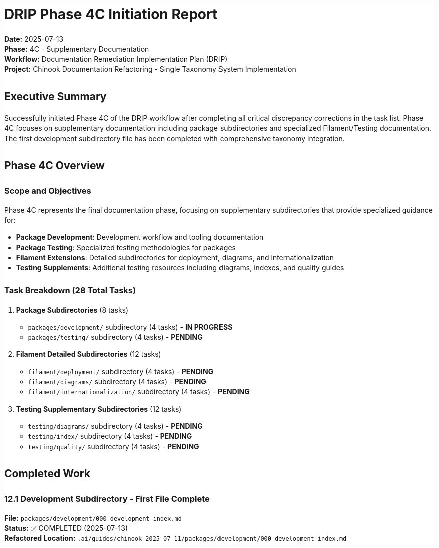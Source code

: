 # DRIP Phase 4C Initiation Report

**Date:** 2025-07-13  
**Phase:** 4C - Supplementary Documentation  
**Workflow:** Documentation Remediation Implementation Plan (DRIP)  
**Project:** Chinook Documentation Refactoring - Single Taxonomy System Implementation

## Executive Summary

Successfully initiated Phase 4C of the DRIP workflow after completing all critical discrepancy corrections in the task list. Phase 4C focuses on supplementary documentation including package subdirectories and specialized Filament/Testing documentation. The first development subdirectory file has been completed with comprehensive taxonomy integration.

## Phase 4C Overview

### Scope and Objectives
Phase 4C represents the final documentation phase, focusing on supplementary subdirectories that provide specialized guidance for:
- **Package Development**: Development workflow and tooling documentation
- **Package Testing**: Specialized testing methodologies for packages
- **Filament Extensions**: Detailed subdirectories for deployment, diagrams, and internationalization
- **Testing Supplements**: Additional testing resources including diagrams, indexes, and quality guides

### Task Breakdown (28 Total Tasks)
1. **Package Subdirectories** (8 tasks)
   - `packages/development/` subdirectory (4 tasks) - **IN PROGRESS**
   - `packages/testing/` subdirectory (4 tasks) - **PENDING**

2. **Filament Detailed Subdirectories** (12 tasks)
   - `filament/deployment/` subdirectory (4 tasks) - **PENDING**
   - `filament/diagrams/` subdirectory (4 tasks) - **PENDING**
   - `filament/internationalization/` subdirectory (4 tasks) - **PENDING**

3. **Testing Supplementary Subdirectories** (12 tasks)
   - `testing/diagrams/` subdirectory (4 tasks) - **PENDING**
   - `testing/index/` subdirectory (4 tasks) - **PENDING**
   - `testing/quality/` subdirectory (4 tasks) - **PENDING**

## Completed Work

### 12.1 Development Subdirectory - First File Complete

**File:** `packages/development/000-development-index.md`  
**Status:** ✅ COMPLETED (2025-07-13)  
**Refactored Location:** `.ai/guides/chinook_2025-07-11/packages/development/000-development-index.md`
